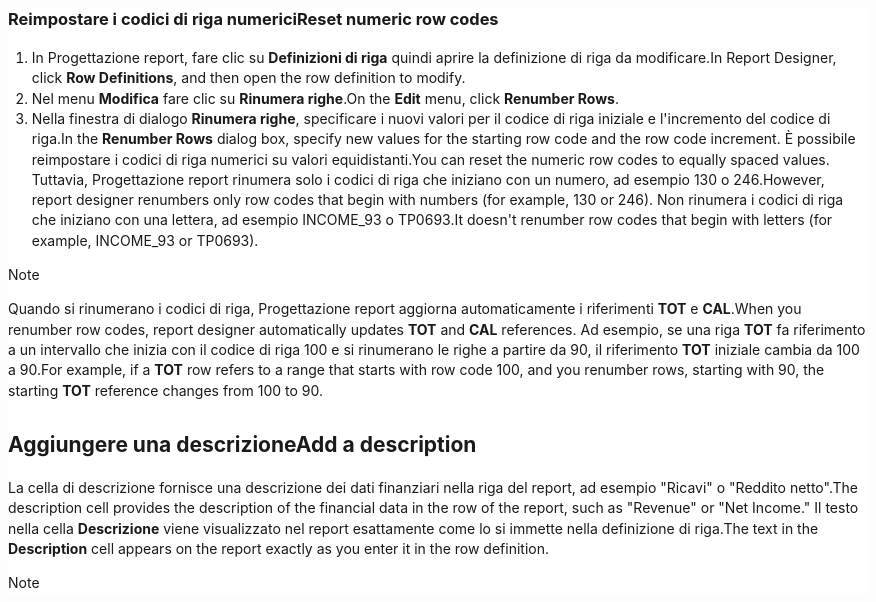 ### <a name="reset-numeric-row-codes"></a><span data-ttu-id="a3cf4-123">Reimpostare i codici di riga numerici</span><span class="sxs-lookup"><span data-stu-id="a3cf4-123">Reset numeric row codes</span></span>

1. <span data-ttu-id="a3cf4-124">In Progettazione report, fare clic su **Definizioni di riga** quindi aprire la definizione di riga da modificare.</span><span class="sxs-lookup"><span data-stu-id="a3cf4-124">In Report Designer, click **Row Definitions**, and then open the row definition to modify.</span></span>
2. <span data-ttu-id="a3cf4-125">Nel menu **Modifica** fare clic su **Rinumera righe**.</span><span class="sxs-lookup"><span data-stu-id="a3cf4-125">On the **Edit** menu, click **Renumber Rows**.</span></span>
3. <span data-ttu-id="a3cf4-126">Nella finestra di dialogo **Rinumera righe**, specificare i nuovi valori per il codice di riga iniziale e l'incremento del codice di riga.</span><span class="sxs-lookup"><span data-stu-id="a3cf4-126">In the **Renumber Rows** dialog box, specify new values for the starting row code and the row code increment.</span></span> <span data-ttu-id="a3cf4-127">È possibile reimpostare i codici di riga numerici su valori equidistanti.</span><span class="sxs-lookup"><span data-stu-id="a3cf4-127">You can reset the numeric row codes to equally spaced values.</span></span> <span data-ttu-id="a3cf4-128">Tuttavia, Progettazione report rinumera solo i codici di riga che iniziano con un numero, ad esempio 130 o 246.</span><span class="sxs-lookup"><span data-stu-id="a3cf4-128">However, report designer renumbers only row codes that begin with numbers (for example, 130 or 246).</span></span> <span data-ttu-id="a3cf4-129">Non rinumera i codici di riga che iniziano con una lettera, ad esempio INCOME\_93 o TP0693.</span><span class="sxs-lookup"><span data-stu-id="a3cf4-129">It doesn't renumber row codes that begin with letters (for example, INCOME\_93 or TP0693).</span></span>

> [!NOTE]
> <span data-ttu-id="a3cf4-130">Quando si rinumerano i codici di riga, Progettazione report aggiorna automaticamente i riferimenti **TOT** e **CAL**.</span><span class="sxs-lookup"><span data-stu-id="a3cf4-130">When you renumber row codes, report designer automatically updates **TOT** and **CAL** references.</span></span> <span data-ttu-id="a3cf4-131">Ad esempio, se una riga **TOT** fa riferimento a un intervallo che inizia con il codice di riga 100 e si rinumerano le righe a partire da 90, il riferimento **TOT** iniziale cambia da 100 a 90.</span><span class="sxs-lookup"><span data-stu-id="a3cf4-131">For example, if a **TOT** row refers to a range that starts with row code 100, and you renumber rows, starting with 90, the starting **TOT** reference changes from 100 to 90.</span></span>

## <a name="add-a-description"></a><span data-ttu-id="a3cf4-132">Aggiungere una descrizione</span><span class="sxs-lookup"><span data-stu-id="a3cf4-132">Add a description</span></span>
<span data-ttu-id="a3cf4-133">La cella di descrizione fornisce una descrizione dei dati finanziari nella riga del report, ad esempio "Ricavi" o "Reddito netto".</span><span class="sxs-lookup"><span data-stu-id="a3cf4-133">The description cell provides the description of the financial data in the row of the report, such as "Revenue" or "Net Income."</span></span> <span data-ttu-id="a3cf4-134">Il testo nella cella **Descrizione** viene visualizzato nel report esattamente come lo si immette nella definizione di riga.</span><span class="sxs-lookup"><span data-stu-id="a3cf4-134">The text in the **Description** cell appears on the report exactly as you enter it in the row definition.</span></span>

> [!NOTE]